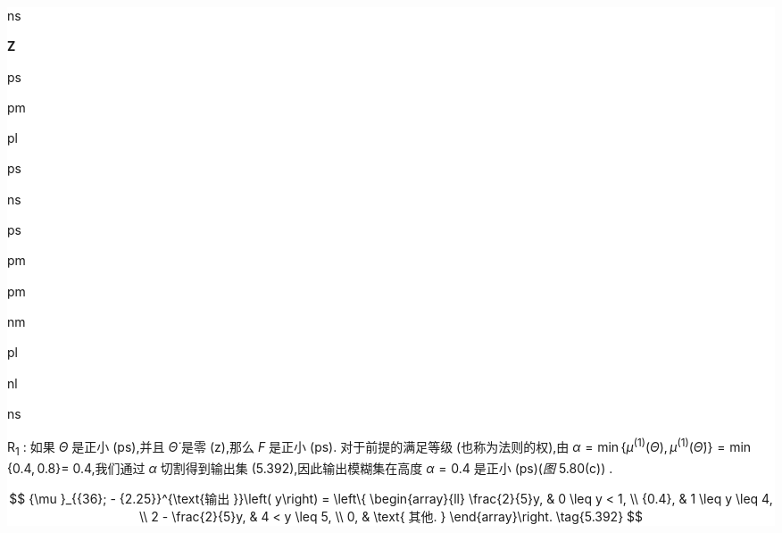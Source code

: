 ns

</td><td>

$\mathbf{Z}$

</td><td>

ps

</td><td>

pm

</td><td>

pl

</td></tr><tr><td>

ps

</td><td/><td/><td/><td>

ns

</td><td>

ps

</td><td/><td>

pm

</td></tr><tr><td>

pm

</td><td/><td/><td/><td>

nm

</td><td/><td/><td/></tr><tr><td>

pl

</td><td/><td/><td/><td>

nl

</td><td>

ns

</td><td/><td/></tr></table>

${\mathrm{R}}_{1}$ : 如果 $\Theta$ 是正小 (ps),并且 $\dot{\Theta }$ 是零 (z),那么 $F$ 是正小 (ps). 对于前提的满足等级 (也称为法则的权),由 $\alpha  = \min \left\{  {{\mu }^{\left( 1\right) }\left( \Theta \right) ,{\mu }^{\left( 1\right) }\left( \dot{\Theta }\right) }\right\}   = \min \{ {0.4},{0.8}\}  =$ 0.4,我们通过 $\alpha$ 切割得到输出集 (5.392),因此输出模糊集在高度 $\alpha  = {0.4}$ 是正小 $\left( \mathrm{{ps}}\right) \left( {{图\ 5.80}\left( \mathrm{c}\right) }\right)$ .

$$
{\mu }_{{36}; - {2.25}}^{\text{输出 }}\left( y\right)  = \left\{  \begin{array}{ll} \frac{2}{5}y, & 0 \leq  y < 1, \\  {0.4}, & 1 \leq  y \leq  4, \\  2 - \frac{2}{5}y, & 4 < y \leq  5, \\  0, & \text{ 其他. } \end{array}\right.  \tag{5.392}
$$
